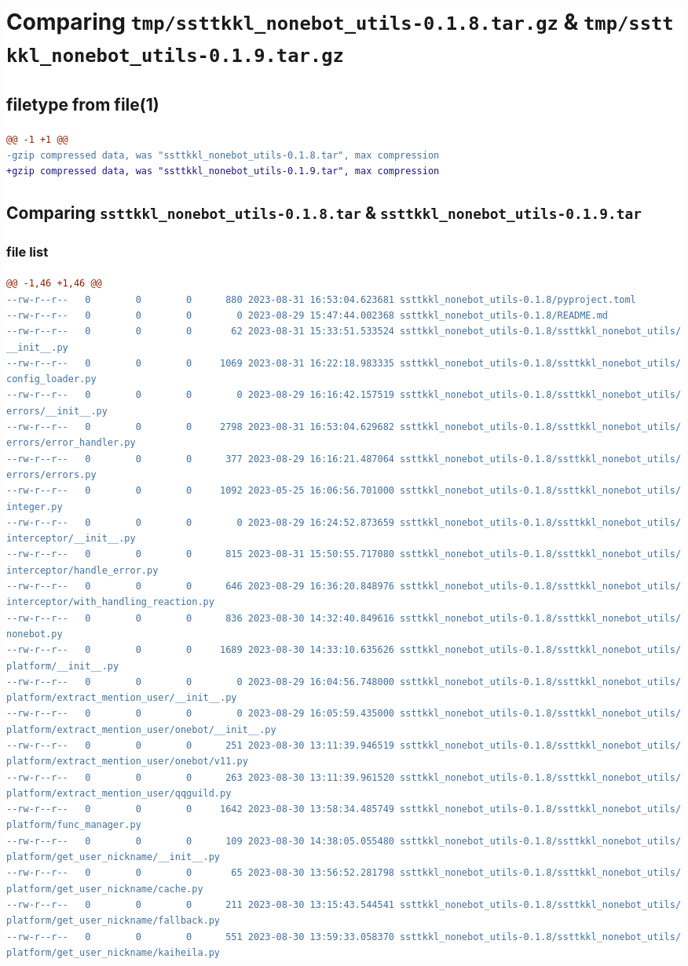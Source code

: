 # Comparing `tmp/ssttkkl_nonebot_utils-0.1.8.tar.gz` & `tmp/ssttkkl_nonebot_utils-0.1.9.tar.gz`

## filetype from file(1)

```diff
@@ -1 +1 @@
-gzip compressed data, was "ssttkkl_nonebot_utils-0.1.8.tar", max compression
+gzip compressed data, was "ssttkkl_nonebot_utils-0.1.9.tar", max compression
```

## Comparing `ssttkkl_nonebot_utils-0.1.8.tar` & `ssttkkl_nonebot_utils-0.1.9.tar`

### file list

```diff
@@ -1,46 +1,46 @@
--rw-r--r--   0        0        0      880 2023-08-31 16:53:04.623681 ssttkkl_nonebot_utils-0.1.8/pyproject.toml
--rw-r--r--   0        0        0        0 2023-08-29 15:47:44.002368 ssttkkl_nonebot_utils-0.1.8/README.md
--rw-r--r--   0        0        0       62 2023-08-31 15:33:51.533524 ssttkkl_nonebot_utils-0.1.8/ssttkkl_nonebot_utils/__init__.py
--rw-r--r--   0        0        0     1069 2023-08-31 16:22:18.983335 ssttkkl_nonebot_utils-0.1.8/ssttkkl_nonebot_utils/config_loader.py
--rw-r--r--   0        0        0        0 2023-08-29 16:16:42.157519 ssttkkl_nonebot_utils-0.1.8/ssttkkl_nonebot_utils/errors/__init__.py
--rw-r--r--   0        0        0     2798 2023-08-31 16:53:04.629682 ssttkkl_nonebot_utils-0.1.8/ssttkkl_nonebot_utils/errors/error_handler.py
--rw-r--r--   0        0        0      377 2023-08-29 16:16:21.487064 ssttkkl_nonebot_utils-0.1.8/ssttkkl_nonebot_utils/errors/errors.py
--rw-r--r--   0        0        0     1092 2023-05-25 16:06:56.701000 ssttkkl_nonebot_utils-0.1.8/ssttkkl_nonebot_utils/integer.py
--rw-r--r--   0        0        0        0 2023-08-29 16:24:52.873659 ssttkkl_nonebot_utils-0.1.8/ssttkkl_nonebot_utils/interceptor/__init__.py
--rw-r--r--   0        0        0      815 2023-08-31 15:50:55.717080 ssttkkl_nonebot_utils-0.1.8/ssttkkl_nonebot_utils/interceptor/handle_error.py
--rw-r--r--   0        0        0      646 2023-08-29 16:36:20.848976 ssttkkl_nonebot_utils-0.1.8/ssttkkl_nonebot_utils/interceptor/with_handling_reaction.py
--rw-r--r--   0        0        0      836 2023-08-30 14:32:40.849616 ssttkkl_nonebot_utils-0.1.8/ssttkkl_nonebot_utils/nonebot.py
--rw-r--r--   0        0        0     1689 2023-08-30 14:33:10.635626 ssttkkl_nonebot_utils-0.1.8/ssttkkl_nonebot_utils/platform/__init__.py
--rw-r--r--   0        0        0        0 2023-08-29 16:04:56.748000 ssttkkl_nonebot_utils-0.1.8/ssttkkl_nonebot_utils/platform/extract_mention_user/__init__.py
--rw-r--r--   0        0        0        0 2023-08-29 16:05:59.435000 ssttkkl_nonebot_utils-0.1.8/ssttkkl_nonebot_utils/platform/extract_mention_user/onebot/__init__.py
--rw-r--r--   0        0        0      251 2023-08-30 13:11:39.946519 ssttkkl_nonebot_utils-0.1.8/ssttkkl_nonebot_utils/platform/extract_mention_user/onebot/v11.py
--rw-r--r--   0        0        0      263 2023-08-30 13:11:39.961520 ssttkkl_nonebot_utils-0.1.8/ssttkkl_nonebot_utils/platform/extract_mention_user/qqguild.py
--rw-r--r--   0        0        0     1642 2023-08-30 13:58:34.485749 ssttkkl_nonebot_utils-0.1.8/ssttkkl_nonebot_utils/platform/func_manager.py
--rw-r--r--   0        0        0      109 2023-08-30 14:38:05.055480 ssttkkl_nonebot_utils-0.1.8/ssttkkl_nonebot_utils/platform/get_user_nickname/__init__.py
--rw-r--r--   0        0        0       65 2023-08-30 13:56:52.281798 ssttkkl_nonebot_utils-0.1.8/ssttkkl_nonebot_utils/platform/get_user_nickname/cache.py
--rw-r--r--   0        0        0      211 2023-08-30 13:15:43.544541 ssttkkl_nonebot_utils-0.1.8/ssttkkl_nonebot_utils/platform/get_user_nickname/fallback.py
--rw-r--r--   0        0        0      551 2023-08-30 13:59:33.058370 ssttkkl_nonebot_utils-0.1.8/ssttkkl_nonebot_utils/platform/get_user_nickname/kaiheila.py
```